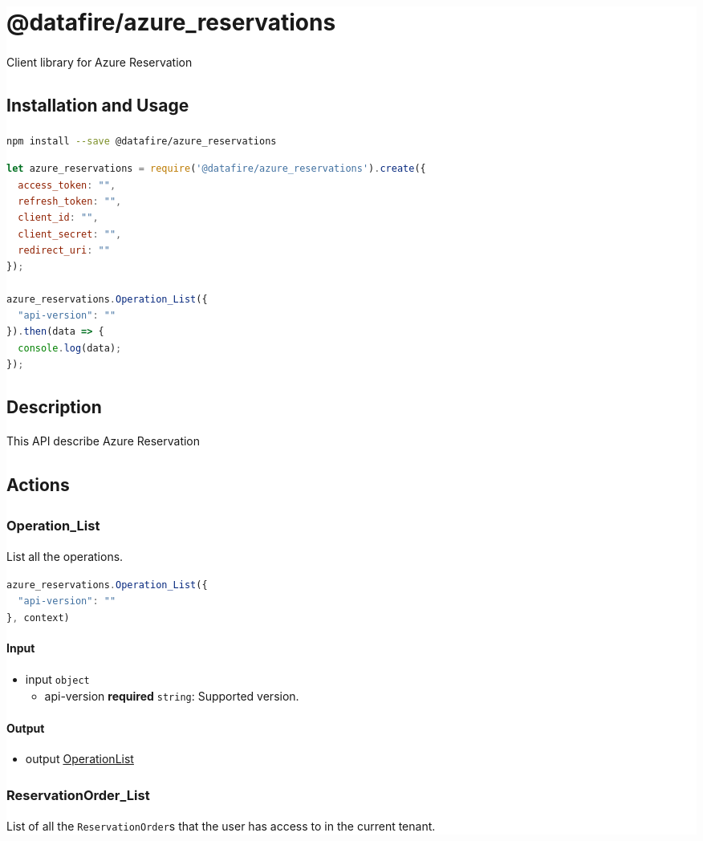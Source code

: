 # @datafire/azure_reservations

Client library for Azure Reservation

## Installation and Usage
```bash
npm install --save @datafire/azure_reservations
```
```js
let azure_reservations = require('@datafire/azure_reservations').create({
  access_token: "",
  refresh_token: "",
  client_id: "",
  client_secret: "",
  redirect_uri: ""
});

azure_reservations.Operation_List({
  "api-version": ""
}).then(data => {
  console.log(data);
});
```

## Description

This API describe Azure Reservation

## Actions

### Operation_List
List all the operations.


```js
azure_reservations.Operation_List({
  "api-version": ""
}, context)
```

#### Input
* input `object`
  * api-version **required** `string`: Supported version.

#### Output
* output [OperationList](#operationlist)

### ReservationOrder_List
List of all the `ReservationOrder`s that the user has access to in the current tenant.

